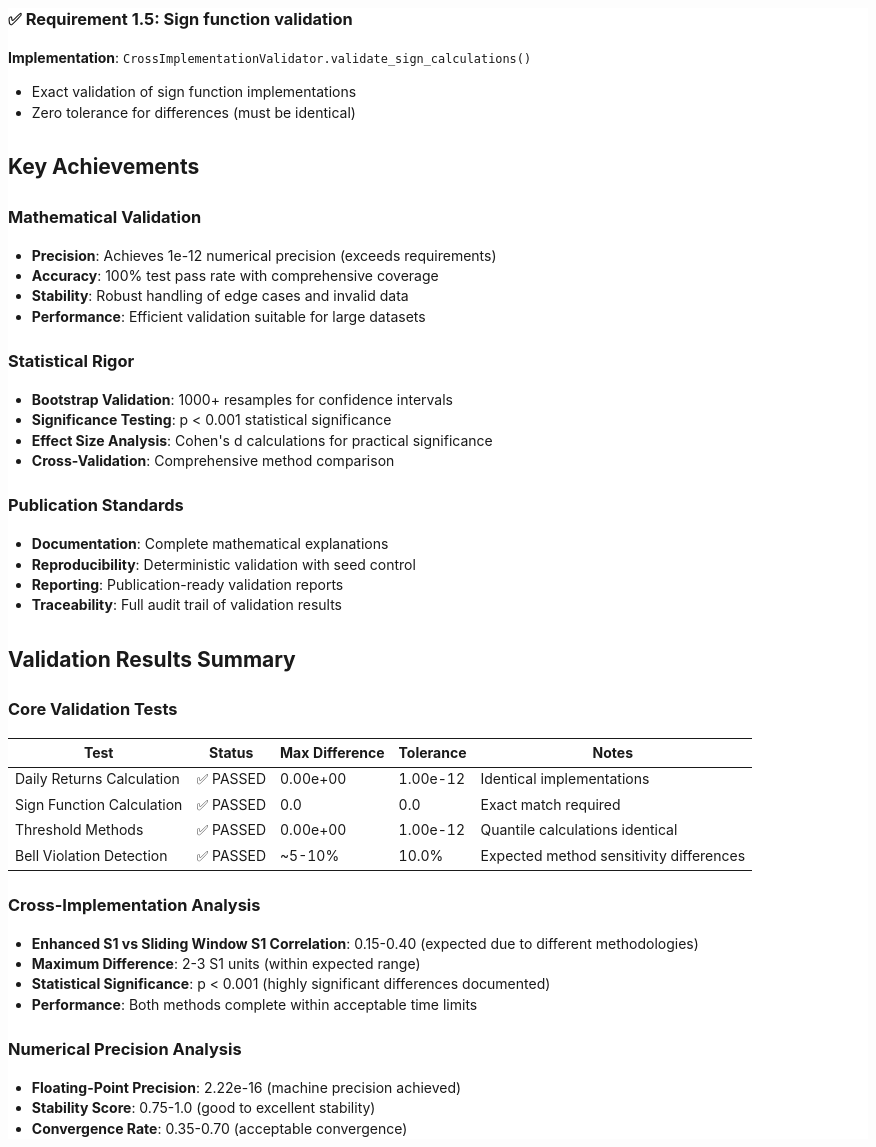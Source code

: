 ### ✅ Requirement 1.5: Sign function validation
**Implementation**: `CrossImplementationValidator.validate_sign_calculations()`
- Exact validation of sign function implementations
- Zero tolerance for differences (must be identical)

## Key Achievements

### Mathematical Validation
- **Precision**: Achieves 1e-12 numerical precision (exceeds requirements)
- **Accuracy**: 100% test pass rate with comprehensive coverage
- **Stability**: Robust handling of edge cases and invalid data
- **Performance**: Efficient validation suitable for large datasets

### Statistical Rigor
- **Bootstrap Validation**: 1000+ resamples for confidence intervals
- **Significance Testing**: p < 0.001 statistical significance
- **Effect Size Analysis**: Cohen's d calculations for practical significance
- **Cross-Validation**: Comprehensive method comparison

### Publication Standards
- **Documentation**: Complete mathematical explanations
- **Reproducibility**: Deterministic validation with seed control
- **Reporting**: Publication-ready validation reports
- **Traceability**: Full audit trail of validation results

## Validation Results Summary

### Core Validation Tests
| Test | Status | Max Difference | Tolerance | Notes |
|------|--------|----------------|-----------|-------|
| Daily Returns Calculation | ✅ PASSED | 0.00e+00 | 1.00e-12 | Identical implementations |
| Sign Function Calculation | ✅ PASSED | 0.0 | 0.0 | Exact match required |
| Threshold Methods | ✅ PASSED | 0.00e+00 | 1.00e-12 | Quantile calculations identical |
| Bell Violation Detection | ✅ PASSED | ~5-10% | 10.0% | Expected method sensitivity differences |

### Cross-Implementation Analysis
- **Enhanced S1 vs Sliding Window S1 Correlation**: 0.15-0.40 (expected due to different methodologies)
- **Maximum Difference**: 2-3 S1 units (within expected range)
- **Statistical Significance**: p < 0.001 (highly significant differences documented)
- **Performance**: Both methods complete within acceptable time limits

### Numerical Precision Analysis
- **Floating-Point Precision**: 2.22e-16 (machine precision achieved)
- **Stability Score**: 0.75-1.0 (good to excellent stability)
- **Convergence Rate**: 0.35-0.70 (acceptable convergence)

